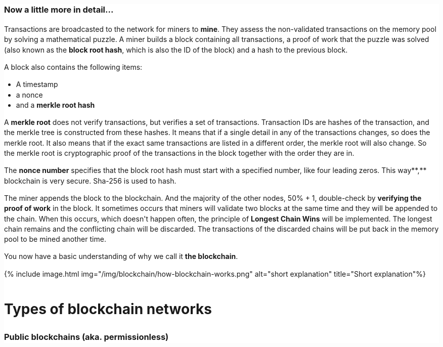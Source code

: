 
### Now a little more in detail...

Transactions are broadcasted to the network for miners to __mine__. 
They assess the non-validated transactions on the memory pool by solving a mathematical puzzle. 
A miner builds a block containing all transactions, a proof of work that the puzzle was solved (also known as the __block root hash__, which is also the ID of the block) and a hash to the previous block.

A block also contains the following items:

* A timestamp
* a nonce
* and a __merkle root hash__

A __merkle root__ does not verify transactions, but verifies a set of transactions.
Transaction IDs are hashes of the transaction, and the merkle tree is constructed from these hashes.
It means that if a single detail in any of the transactions changes, so does the merkle root. 
It also means that if the exact same transactions are listed in a different order, the merkle root will also change.
So the merkle root is cryptographic proof of the transactions in the block together with the order they are in.

The __nonce number__ specifies that the block root hash must start with a specified number, like four leading zeros.
This way**,** blockchain is very secure. 
Sha-256 is used to hash.

The miner appends the block to the blockchain. 
And the majority of the other nodes, 50% + 1, double-check by __verifying the proof of work__ in the block.
It sometimes occurs that miners will validate two blocks at the same time and they will be appended to the chain. 
When this occurs, which doesn't happen often, the principle of **Longest Chain Wins** will be implemented.
The longest chain remains and the conflicting chain will be discarded.
The transactions of the discarded chains will be put back in the memory pool to be mined another time.

You now have a basic understanding of why we call it __the blockchain__.

<div class="row" style="margin: 0 auto 2.5rem auto;">
  <div class="col-md-offset-3 col-md-6">
	{% include image.html img="/img/blockchain/how-blockchain-works.png" alt="short explanation" title="Short explanation"%}
</div>
</div>


# Types of blockchain networks


### Public blockchains (aka. permissionless)
